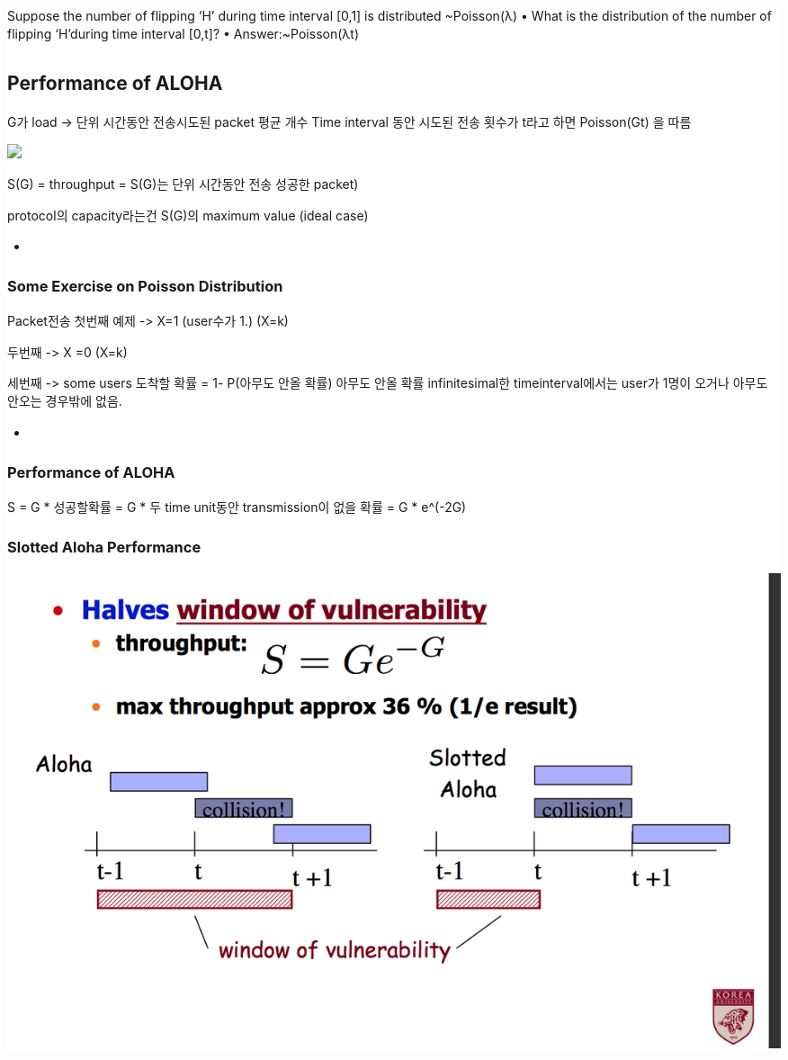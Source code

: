  Suppose the number of flipping ‘H’ during time interval [0,1] is distributed ~Poisson(λ)
•  What is the distribution of the number of flipping ‘H’during time interval [0,t]?
•  Answer:~Poisson(λt)

## Performance of ALOHA
G가 load -> 단위 시간동안 전송시도된 packet 평균 개수 
Time interval 동안 시도된 전송 횟수가 t라고 하면 
Poisson(Gt) 을 따름 

![](2017-09-25-Computer-Networks~2017-10-11/%E1%84%89%E1%85%B3%E1%84%8F%E1%85%B3%E1%84%85%E1%85%B5%E1%86%AB%E1%84%89%E1%85%A3%E1%86%BA%202017-10-11%20%E1%84%8B%E1%85%A9%E1%84%92%E1%85%AE%201.07.40.png)

S(G) = throughput = S(G)는 단위 시간동안 전송 성공한 packet)

protocol의 capacity라는건 S(G)의 maximum value (ideal case)

-
###  Some Exercise on Poisson Distribution
Packet전송
첫번째 예제
->  X=1 (user수가 1.) (X=k)

두번째
->   X =0 (X=k)

세번째 
-> some users 도착할 확률 =  1- P(아무도 안올 확률)
아무도 안올 확률 
infinitesimal한 timeinterval에서는 user가 1명이 오거나 아무도 안오는 경우밖에 없음.  

-


### Performance of ALOHA

S = G * 성공할확률 = G * 두 time unit동안 transmission이 없을 확률 = G * e^(-2G)

### Slotted Aloha Performance 
![](2017-09-25-Computer-Networks~2017-10-11/3%201.png)

